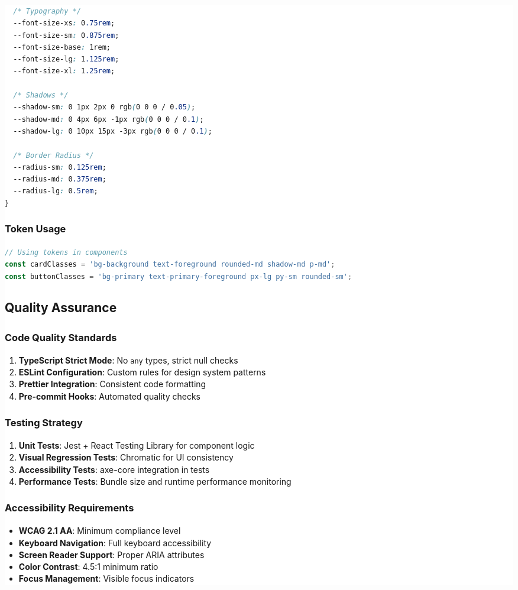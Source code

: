 ```css
  /* Typography */
  --font-size-xs: 0.75rem;
  --font-size-sm: 0.875rem;
  --font-size-base: 1rem;
  --font-size-lg: 1.125rem;
  --font-size-xl: 1.25rem;
  
  /* Shadows */
  --shadow-sm: 0 1px 2px 0 rgb(0 0 0 / 0.05);
  --shadow-md: 0 4px 6px -1px rgb(0 0 0 / 0.1);
  --shadow-lg: 0 10px 15px -3px rgb(0 0 0 / 0.1);
  
  /* Border Radius */
  --radius-sm: 0.125rem;
  --radius-md: 0.375rem;
  --radius-lg: 0.5rem;
}
```

### Token Usage

```typescript
// Using tokens in components
const cardClasses = 'bg-background text-foreground rounded-md shadow-md p-md';
const buttonClasses = 'bg-primary text-primary-foreground px-lg py-sm rounded-sm';
```

## Quality Assurance

### Code Quality Standards

1. **TypeScript Strict Mode**: No `any` types, strict null checks
2. **ESLint Configuration**: Custom rules for design system patterns
3. **Prettier Integration**: Consistent code formatting
4. **Pre-commit Hooks**: Automated quality checks

### Testing Strategy

1. **Unit Tests**: Jest + React Testing Library for component logic
2. **Visual Regression Tests**: Chromatic for UI consistency
3. **Accessibility Tests**: axe-core integration in tests
4. **Performance Tests**: Bundle size and runtime performance monitoring

### Accessibility Requirements

- **WCAG 2.1 AA**: Minimum compliance level
- **Keyboard Navigation**: Full keyboard accessibility
- **Screen Reader Support**: Proper ARIA attributes
- **Color Contrast**: 4.5:1 minimum ratio
- **Focus Management**: Visible focus indicators
